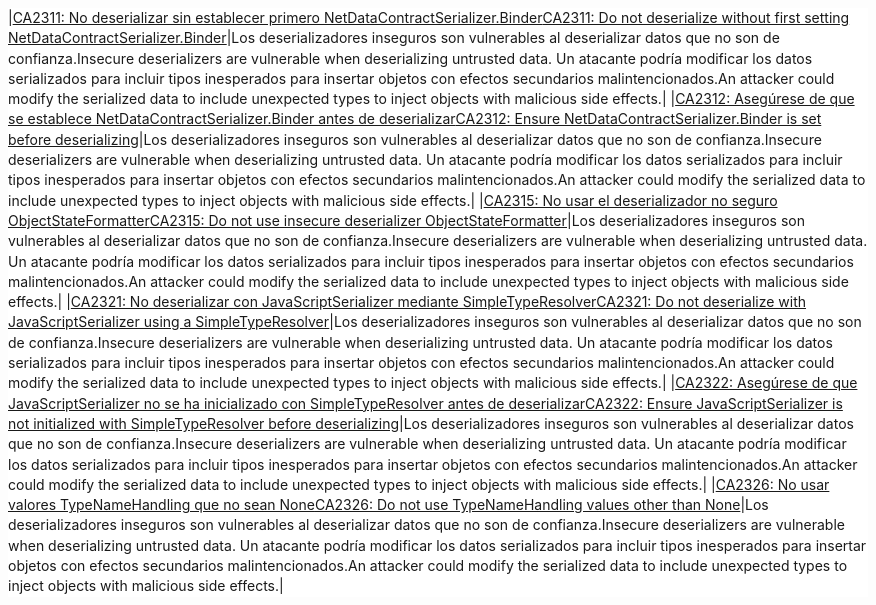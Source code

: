 |[<span data-ttu-id="df8d1-138">CA2311: No deserializar sin establecer primero NetDataContractSerializer.Binder</span><span class="sxs-lookup"><span data-stu-id="df8d1-138">CA2311: Do not deserialize without first setting NetDataContractSerializer.Binder</span></span>](ca2311.md)|<span data-ttu-id="df8d1-139">Los deserializadores inseguros son vulnerables al deserializar datos que no son de confianza.</span><span class="sxs-lookup"><span data-stu-id="df8d1-139">Insecure deserializers are vulnerable when deserializing untrusted data.</span></span> <span data-ttu-id="df8d1-140">Un atacante podría modificar los datos serializados para incluir tipos inesperados para insertar objetos con efectos secundarios malintencionados.</span><span class="sxs-lookup"><span data-stu-id="df8d1-140">An attacker could modify the serialized data to include unexpected types to inject objects with malicious side effects.</span></span>|
|[<span data-ttu-id="df8d1-141">CA2312: Asegúrese de que se establece NetDataContractSerializer.Binder antes de deserializar</span><span class="sxs-lookup"><span data-stu-id="df8d1-141">CA2312: Ensure NetDataContractSerializer.Binder is set before deserializing</span></span>](ca2312.md)|<span data-ttu-id="df8d1-142">Los deserializadores inseguros son vulnerables al deserializar datos que no son de confianza.</span><span class="sxs-lookup"><span data-stu-id="df8d1-142">Insecure deserializers are vulnerable when deserializing untrusted data.</span></span> <span data-ttu-id="df8d1-143">Un atacante podría modificar los datos serializados para incluir tipos inesperados para insertar objetos con efectos secundarios malintencionados.</span><span class="sxs-lookup"><span data-stu-id="df8d1-143">An attacker could modify the serialized data to include unexpected types to inject objects with malicious side effects.</span></span>|
|[<span data-ttu-id="df8d1-144">CA2315: No usar el deserializador no seguro ObjectStateFormatter</span><span class="sxs-lookup"><span data-stu-id="df8d1-144">CA2315: Do not use insecure deserializer ObjectStateFormatter</span></span>](ca2315.md)|<span data-ttu-id="df8d1-145">Los deserializadores inseguros son vulnerables al deserializar datos que no son de confianza.</span><span class="sxs-lookup"><span data-stu-id="df8d1-145">Insecure deserializers are vulnerable when deserializing untrusted data.</span></span> <span data-ttu-id="df8d1-146">Un atacante podría modificar los datos serializados para incluir tipos inesperados para insertar objetos con efectos secundarios malintencionados.</span><span class="sxs-lookup"><span data-stu-id="df8d1-146">An attacker could modify the serialized data to include unexpected types to inject objects with malicious side effects.</span></span>|
|[<span data-ttu-id="df8d1-147">CA2321: No deserializar con JavaScriptSerializer mediante SimpleTypeResolver</span><span class="sxs-lookup"><span data-stu-id="df8d1-147">CA2321: Do not deserialize with JavaScriptSerializer using a SimpleTypeResolver</span></span>](ca2321.md)|<span data-ttu-id="df8d1-148">Los deserializadores inseguros son vulnerables al deserializar datos que no son de confianza.</span><span class="sxs-lookup"><span data-stu-id="df8d1-148">Insecure deserializers are vulnerable when deserializing untrusted data.</span></span> <span data-ttu-id="df8d1-149">Un atacante podría modificar los datos serializados para incluir tipos inesperados para insertar objetos con efectos secundarios malintencionados.</span><span class="sxs-lookup"><span data-stu-id="df8d1-149">An attacker could modify the serialized data to include unexpected types to inject objects with malicious side effects.</span></span>|
|[<span data-ttu-id="df8d1-150">CA2322: Asegúrese de que JavaScriptSerializer no se ha inicializado con SimpleTypeResolver antes de deserializar</span><span class="sxs-lookup"><span data-stu-id="df8d1-150">CA2322: Ensure JavaScriptSerializer is not initialized with SimpleTypeResolver before deserializing</span></span>](ca2322.md)|<span data-ttu-id="df8d1-151">Los deserializadores inseguros son vulnerables al deserializar datos que no son de confianza.</span><span class="sxs-lookup"><span data-stu-id="df8d1-151">Insecure deserializers are vulnerable when deserializing untrusted data.</span></span> <span data-ttu-id="df8d1-152">Un atacante podría modificar los datos serializados para incluir tipos inesperados para insertar objetos con efectos secundarios malintencionados.</span><span class="sxs-lookup"><span data-stu-id="df8d1-152">An attacker could modify the serialized data to include unexpected types to inject objects with malicious side effects.</span></span>|
|[<span data-ttu-id="df8d1-153">CA2326: No usar valores TypeNameHandling que no sean None</span><span class="sxs-lookup"><span data-stu-id="df8d1-153">CA2326: Do not use TypeNameHandling values other than None</span></span>](ca2326.md)|<span data-ttu-id="df8d1-154">Los deserializadores inseguros son vulnerables al deserializar datos que no son de confianza.</span><span class="sxs-lookup"><span data-stu-id="df8d1-154">Insecure deserializers are vulnerable when deserializing untrusted data.</span></span> <span data-ttu-id="df8d1-155">Un atacante podría modificar los datos serializados para incluir tipos inesperados para insertar objetos con efectos secundarios malintencionados.</span><span class="sxs-lookup"><span data-stu-id="df8d1-155">An attacker could modify the serialized data to include unexpected types to inject objects with malicious side effects.</span></span>|